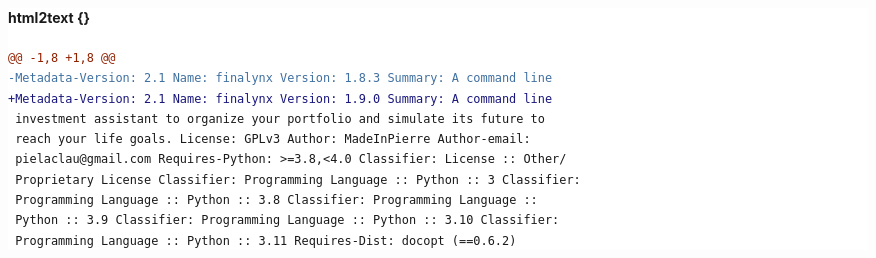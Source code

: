 #### html2text {}

```diff
@@ -1,8 +1,8 @@
-Metadata-Version: 2.1 Name: finalynx Version: 1.8.3 Summary: A command line
+Metadata-Version: 2.1 Name: finalynx Version: 1.9.0 Summary: A command line
 investment assistant to organize your portfolio and simulate its future to
 reach your life goals. License: GPLv3 Author: MadeInPierre Author-email:
 pielaclau@gmail.com Requires-Python: >=3.8,<4.0 Classifier: License :: Other/
 Proprietary License Classifier: Programming Language :: Python :: 3 Classifier:
 Programming Language :: Python :: 3.8 Classifier: Programming Language ::
 Python :: 3.9 Classifier: Programming Language :: Python :: 3.10 Classifier:
 Programming Language :: Python :: 3.11 Requires-Dist: docopt (==0.6.2)
```

